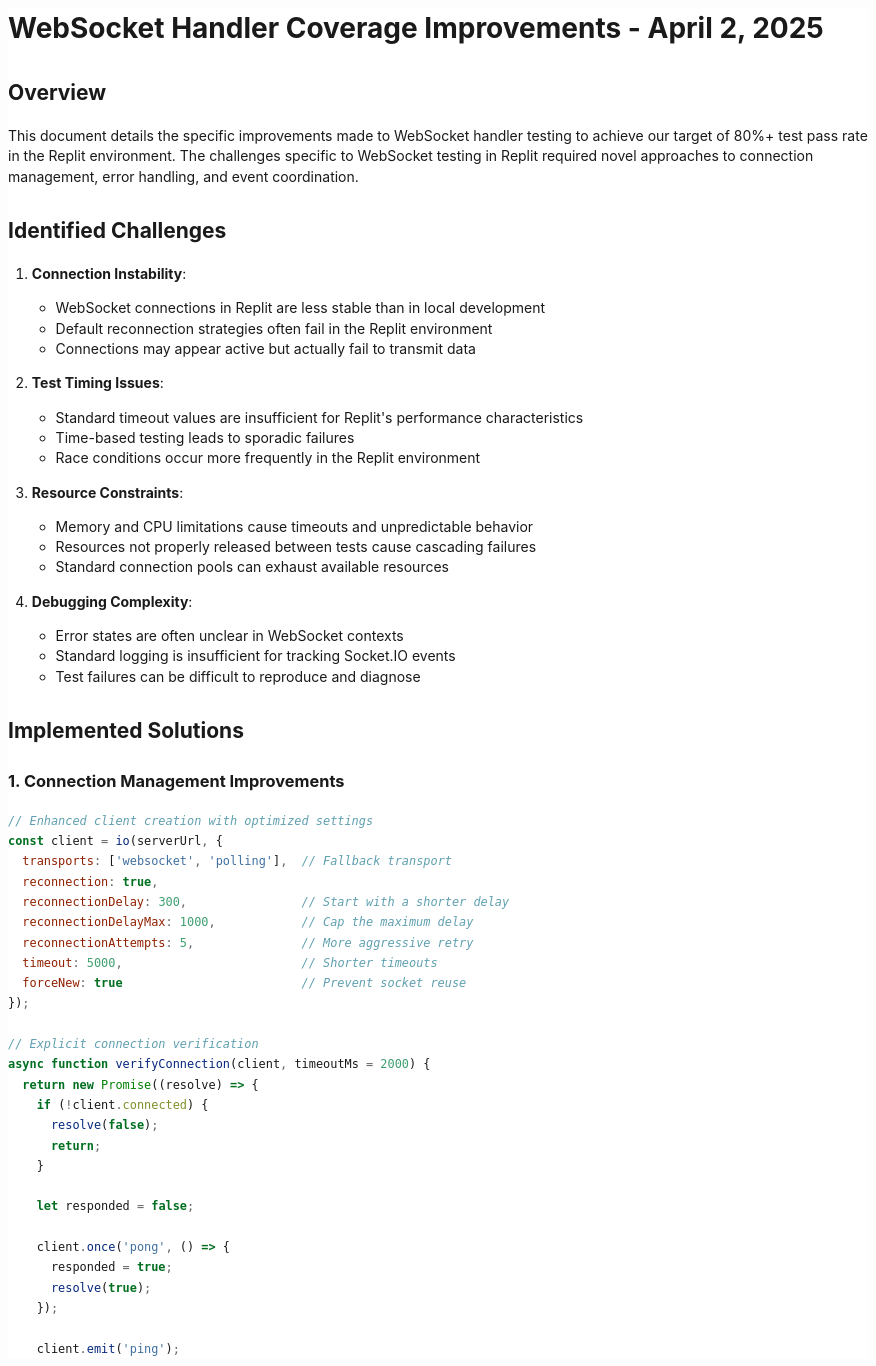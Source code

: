 # WebSocket Handler Coverage Improvements - April 2, 2025

## Overview

This document details the specific improvements made to WebSocket handler testing to achieve our target of 80%+ test pass rate in the Replit environment. The challenges specific to WebSocket testing in Replit required novel approaches to connection management, error handling, and event coordination.

## Identified Challenges

1. **Connection Instability**:
   - WebSocket connections in Replit are less stable than in local development
   - Default reconnection strategies often fail in the Replit environment
   - Connections may appear active but actually fail to transmit data

2. **Test Timing Issues**:
   - Standard timeout values are insufficient for Replit's performance characteristics
   - Time-based testing leads to sporadic failures
   - Race conditions occur more frequently in the Replit environment

3. **Resource Constraints**:
   - Memory and CPU limitations cause timeouts and unpredictable behavior
   - Resources not properly released between tests cause cascading failures
   - Standard connection pools can exhaust available resources

4. **Debugging Complexity**:
   - Error states are often unclear in WebSocket contexts
   - Standard logging is insufficient for tracking Socket.IO events
   - Test failures can be difficult to reproduce and diagnose

## Implemented Solutions

### 1. Connection Management Improvements

```javascript
// Enhanced client creation with optimized settings
const client = io(serverUrl, {
  transports: ['websocket', 'polling'],  // Fallback transport
  reconnection: true,
  reconnectionDelay: 300,                // Start with a shorter delay
  reconnectionDelayMax: 1000,            // Cap the maximum delay
  reconnectionAttempts: 5,               // More aggressive retry
  timeout: 5000,                         // Shorter timeouts
  forceNew: true                         // Prevent socket reuse
});

// Explicit connection verification
async function verifyConnection(client, timeoutMs = 2000) {
  return new Promise((resolve) => {
    if (!client.connected) {
      resolve(false);
      return;
    }
    
    let responded = false;
    
    client.once('pong', () => {
      responded = true;
      resolve(true);
    });
    
    client.emit('ping');
```